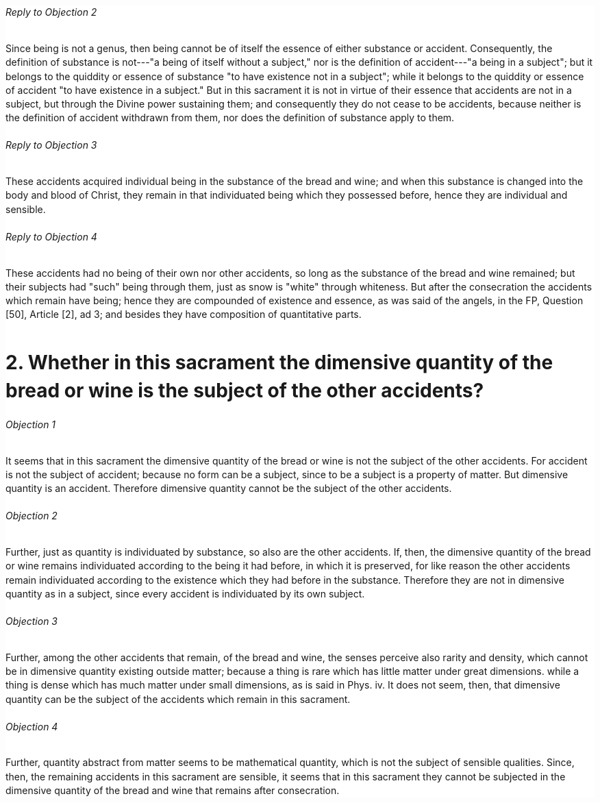 ###### Reply to Objection 2
Since being is not a genus, then being cannot be of itself the essence of either substance or accident. Consequently, the definition of substance is not---"a being of itself without a subject," nor is the definition of accident---"a being in a subject"; but it belongs to the quiddity or essence of substance "to have existence not in a subject"; while it belongs to the quiddity or essence of accident "to have existence in a subject." But in this sacrament it is not in virtue of their essence that accidents are not in a subject, but through the Divine power sustaining them; and consequently they do not cease to be accidents, because neither is the definition of accident withdrawn from them, nor does the definition of substance apply to them.  

###### Reply to Objection 3
These accidents acquired individual being in the substance of the bread and wine; and when this substance is changed into the body and blood of Christ, they remain in that individuated being which they possessed before, hence they are individual and sensible.  

###### Reply to Objection 4
These accidents had no being of their own nor other accidents, so long as the substance of the bread and wine remained; but their subjects had "such" being through them, just as snow is "white" through whiteness. But after the consecration the accidents which remain have being; hence they are compounded of existence and essence, as was said of the angels, in the FP, Question \[50\], Article \[2\], ad 3; and besides they have composition of quantitative parts.  




# 2. Whether in this sacrament the dimensive quantity of the bread or wine is the subject of the other accidents? 

###### Objection 1
It seems that in this sacrament the dimensive quantity of the bread or wine is not the subject of the other accidents. For accident is not the subject of accident; because no form can be a subject, since to be a subject is a property of matter. But dimensive quantity is an accident. Therefore dimensive quantity cannot be the subject of the other accidents.  

###### Objection 2
Further, just as quantity is individuated by substance, so also are the other accidents. If, then, the dimensive quantity of the bread or wine remains individuated according to the being it had before, in which it is preserved, for like reason the other accidents remain individuated according to the existence which they had before in the substance. Therefore they are not in dimensive quantity as in a subject, since every accident is individuated by its own subject.  

###### Objection 3
Further, among the other accidents that remain, of the bread and wine, the senses perceive also rarity and density, which cannot be in dimensive quantity existing outside matter; because a thing is rare which has little matter under great dimensions. while a thing is dense which has much matter under small dimensions, as is said in Phys. iv. It does not seem, then, that dimensive quantity can be the subject of the accidents which remain in this sacrament.  

###### Objection 4
Further, quantity abstract from matter seems to be mathematical quantity, which is not the subject of sensible qualities. Since, then, the remaining accidents in this sacrament are sensible, it seems that in this sacrament they cannot be subjected in the dimensive quantity of the bread and wine that remains after consecration.  
